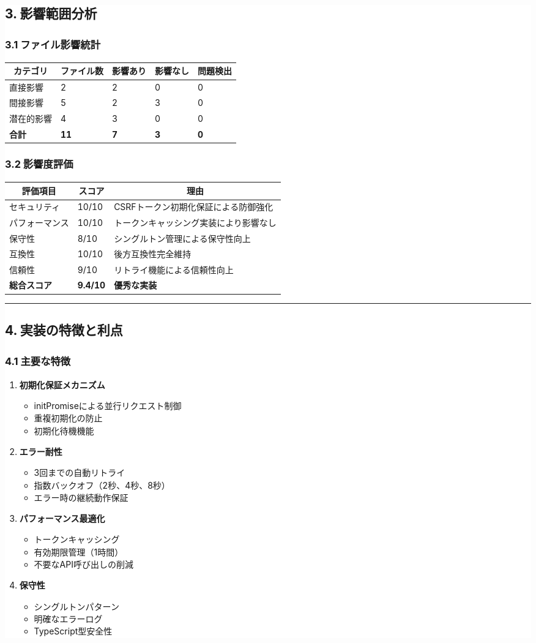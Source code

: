 
## 3. 影響範囲分析

### 3.1 ファイル影響統計

| カテゴリ | ファイル数 | 影響あり | 影響なし | 問題検出 |
|---------|-----------|---------|---------|----------|
| 直接影響 | 2 | 2 | 0 | 0 |
| 間接影響 | 5 | 2 | 3 | 0 |
| 潜在的影響 | 4 | 3 | 0 | 0 |
| **合計** | **11** | **7** | **3** | **0** |

### 3.2 影響度評価

| 評価項目 | スコア | 理由 |
|---------|--------|------|
| セキュリティ | 10/10 | CSRFトークン初期化保証による防御強化 |
| パフォーマンス | 10/10 | トークンキャッシング実装により影響なし |
| 保守性 | 8/10 | シングルトン管理による保守性向上 |
| 互換性 | 10/10 | 後方互換性完全維持 |
| 信頼性 | 9/10 | リトライ機能による信頼性向上 |
| **総合スコア** | **9.4/10** | **優秀な実装** |

---

## 4. 実装の特徴と利点

### 4.1 主要な特徴

1. **初期化保証メカニズム**
   - initPromiseによる並行リクエスト制御
   - 重複初期化の防止
   - 初期化待機機能

2. **エラー耐性**
   - 3回までの自動リトライ
   - 指数バックオフ（2秒、4秒、8秒）
   - エラー時の継続動作保証

3. **パフォーマンス最適化**
   - トークンキャッシング
   - 有効期限管理（1時間）
   - 不要なAPI呼び出しの削減

4. **保守性**
   - シングルトンパターン
   - 明確なエラーログ
   - TypeScript型安全性
